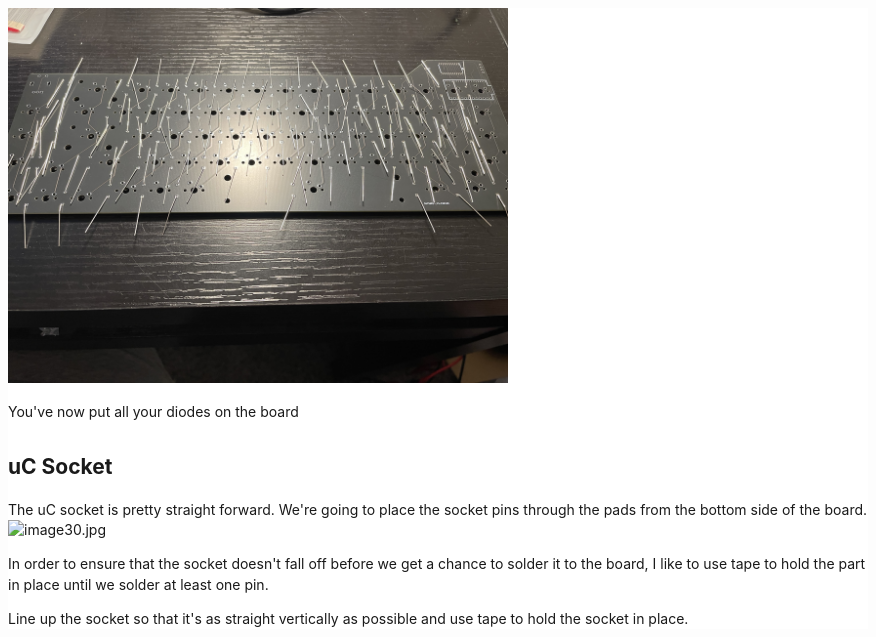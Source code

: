 
<p align = "left">
    <img src="Images/diodes-in-place.jpg" width="500">
</p>

You've now put all your diodes on the board

## uC Socket

The uC socket is pretty straight forward. We're going to place the socket pins through the pads from the bottom side of the board. ![image30.jpg](RackMultipart20231006-1-m7hbjw_html_71ddc70f33d29fee.gif)

In order to ensure that the socket doesn't fall off before we get a chance to solder it to the board, I like to use tape to hold the part in place until we solder at least one pin.

Line up the socket so that it's as straight vertically as possible and use tape to hold the socket in place.

<p align = "left">